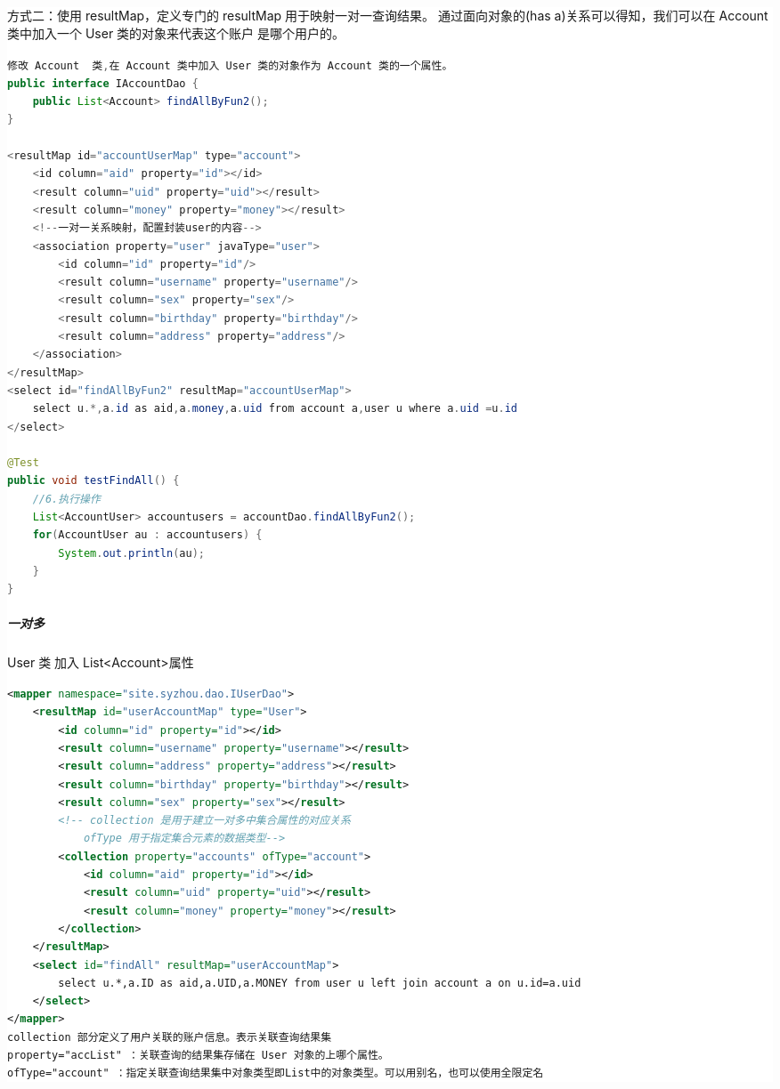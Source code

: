 方式二：使用 resultMap，定义专门的 resultMap 用于映射一对一查询结果。
通过面向对象的(has a)关系可以得知，我们可以在 Account 类中加入一个 User 类的对象来代表这个账户
是哪个用户的。

```java
修改 Account  类,在 Account 类中加入 User 类的对象作为 Account 类的一个属性。
public interface IAccountDao {
    public List<Account> findAllByFun2();
}

<resultMap id="accountUserMap" type="account">
    <id column="aid" property="id"></id>
    <result column="uid" property="uid"></result>
    <result column="money" property="money"></result>
    <!--一对一关系映射，配置封装user的内容-->
    <association property="user" javaType="user">
        <id column="id" property="id"/>
        <result column="username" property="username"/>
        <result column="sex" property="sex"/>
        <result column="birthday" property="birthday"/>
        <result column="address" property="address"/>
    </association>
</resultMap>
<select id="findAllByFun2" resultMap="accountUserMap">
    select u.*,a.id as aid,a.money,a.uid from account a,user u where a.uid =u.id
</select>
    
@Test
public void testFindAll() {
    //6.执行操作
    List<AccountUser> accountusers = accountDao.findAllByFun2();
    for(AccountUser au : accountusers) {
        System.out.println(au);
    }
}
```

##### **一对多**

User 类 加入 List\<Account>属性

```xml
<mapper namespace="site.syzhou.dao.IUserDao">
    <resultMap id="userAccountMap" type="User">
        <id column="id" property="id"></id>
        <result column="username" property="username"></result>
        <result column="address" property="address"></result>
        <result column="birthday" property="birthday"></result>
        <result column="sex" property="sex"></result>
        <!-- collection 是用于建立一对多中集合属性的对应关系
            ofType 用于指定集合元素的数据类型-->
        <collection property="accounts" ofType="account">
            <id column="aid" property="id"></id>
            <result column="uid" property="uid"></result>
            <result column="money" property="money"></result>
        </collection>
    </resultMap>
    <select id="findAll" resultMap="userAccountMap">
        select u.*,a.ID as aid,a.UID,a.MONEY from user u left join account a on u.id=a.uid
    </select>
</mapper>
collection 部分定义了用户关联的账户信息。表示关联查询结果集
property="accList" ：关联查询的结果集存储在 User 对象的上哪个属性。
ofType="account" ：指定关联查询结果集中对象类型即List中的对象类型。可以用别名，也可以使用全限定名
```

